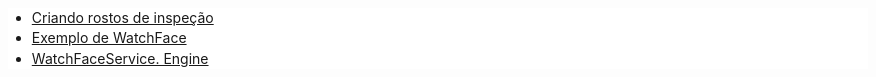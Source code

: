 - [Criando rostos de inspeção](https://developer.android.com/training/wearables/watch-faces/index.html)
- [Exemplo de WatchFace](https://docs.microsoft.com/samples/xamarin/monodroid-samples/wear-watchface)
- [WatchFaceService. Engine](https://developer.android.com/reference/android/support/wearable/watchface/WatchFaceService.Engine.html)
